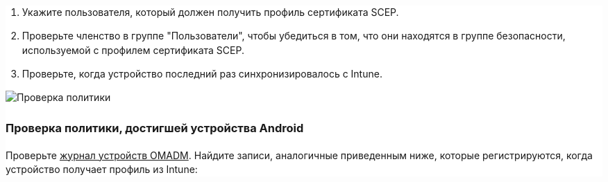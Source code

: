 1. Укажите пользователя, который должен получить профиль сертификата SCEP.

2. Проверьте членство в группе "Пользователи", чтобы убедиться в том, что они находятся в группе безопасности, используемой с профилем сертификата SCEP.

3. Проверьте, когда устройство последний раз синхронизировалось с Intune.

![Проверка политики](../protect/media/troubleshoot-scep-certificate-profile-deployment/validate-policy-android.png)

### <a name="validate-the-policy-reached-the-android-device"></a>Проверка политики, достигшей устройства Android

Проверьте [журнал устройств OMADM](troubleshoot-scep-certificate-profiles.md#logs-for-android-devices). Найдите записи, аналогичные приведенным ниже, которые регистрируются, когда устройство получает профиль из Intune:

```
```